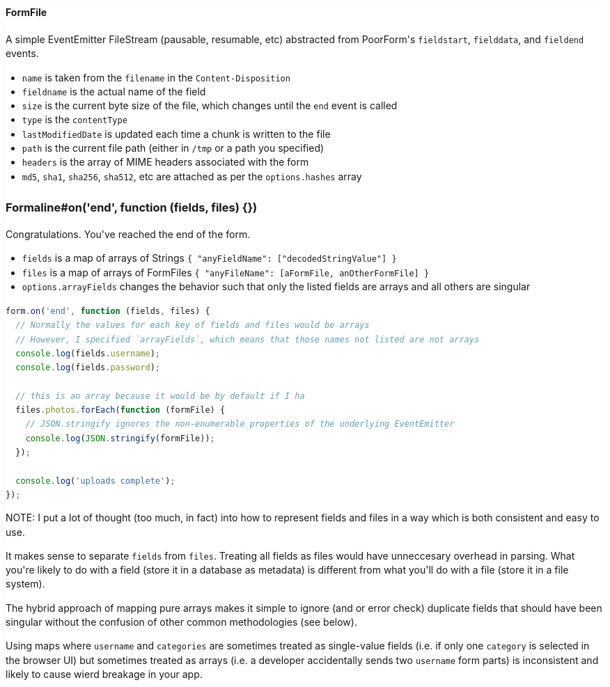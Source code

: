 #### FormFile

A simple EventEmitter FileStream (pausable, resumable, etc)
abstracted from PoorForm's `fieldstart`, `fielddata`, and `fieldend` events.

  * `name` is taken from the `filename` in the `Content-Disposition` 
  * `fieldname` is the actual name of the field
  * `size` is the current byte size of the file, which changes until the `end` event is called
  * `type` is the `contentType`
  * `lastModifiedDate` is updated each time a chunk is written to the file
  * `path` is the current file path (either in `/tmp` or a path you specified)
  * `headers` is the array of MIME headers associated with the form
  * `md5`, `sha1`, `sha256`, `sha512`, etc are attached as per the `options.hashes` array

### Formaline#on('end', function (fields, files) {})

Congratulations. You've reached the end of the form.

  * `fields` is a map of arrays of Strings `{ "anyFieldName": ["decodedStringValue"] }`
  * `files` is a map of arrays of FormFiles `{ "anyFileName": [aFormFile, anOtherFormFile] }`
  * `options.arrayFields` changes the behavior such that only the listed fields are arrays and all others are singular

```javascript
form.on('end', function (fields, files) {
  // Normally the values for each key of fields and files would be arrays
  // However, I specified `arrayFields`, which means that those names not listed are not arrays
  console.log(fields.username);
  console.log(fields.password);

  // this is an array because it would be by default if I ha
  files.photos.forEach(function (formFile) {
    // JSON.stringify ignores the non-enumerable properties of the underlying EventEmitter
    console.log(JSON.stringify(formFile));
  });

  console.log('uploads complete');
});
```

NOTE:
I put a lot of thought (too much, in fact) into how to represent fields and files in a way which is both consistent and easy to use.

It makes sense to separate `fields` from `files`.
Treating all fields as files would have unneccesary overhead in parsing.
What you're likely to do with a field (store it in a database as metadata)
is different from what you'll do with a file (store it in a file system).

The hybrid approach of mapping pure arrays makes it simple to ignore (and or error check)
duplicate fields that should have been singular without the confusion of other common methodologies
(see below).

Using maps where `username` and `categories` are sometimes treated as single-value fields
(i.e. if only one `category` is selected in the browser UI)
but sometimes treated as arrays
(i.e. a developer accidentally sends two `username` form parts)
is inconsistent and likely to cause wierd breakage in your app.
